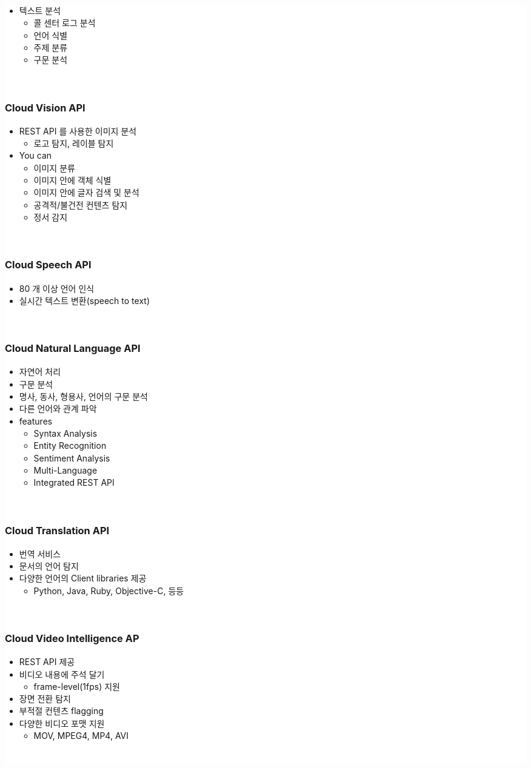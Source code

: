   - 텍스트 분석
    - 콜 센터 로그 분석
    - 언어 식별
    - 주제 분류
    - 구문 분석
<br/>

### Cloud Vision API
- REST API 를 사용한 이미지 분석
  - 로고 탐지, 레이블 탐지
- You can
  - 이미지 분류
  - 이미지 안에 객체 식별
  - 이미지 안에 글자 검색 및 분석
  - 공격적/불건전 컨텐츠 탐지
  - 정서 감지
<br/>

### Cloud Speech API
- 80 개 이상 언어 인식
- 실시간 텍스트 변환(speech to text)
<br/>

### Cloud Natural Language API
- 자연어 처리 
- 구문 분석
- 명사, 동사, 형용사, 언어의 구문 분석
- 다른 언어와 관계 파악
- features
  - Syntax Analysis
  - Entity Recognition
  - Sentiment Analysis
  - Multi-Language
  - Integrated REST API
<br/>

### Cloud Translation API
- 번역 서비스
- 문서의 언어 탐지
- 다양한 언어의 Client libraries 제공
  - Python, Java, Ruby, Objective-C, 등등
<br/>

### Cloud Video Intelligence AP
- REST API 제공
- 비디오 내용에 주석 달기
  - frame-level(1fps) 지원
- 장면 전환 탐지
- 부적절 컨텐츠 flagging
- 다양한 비디오 포맷 지원
  - MOV, MPEG4, MP4, AVI
<br/>